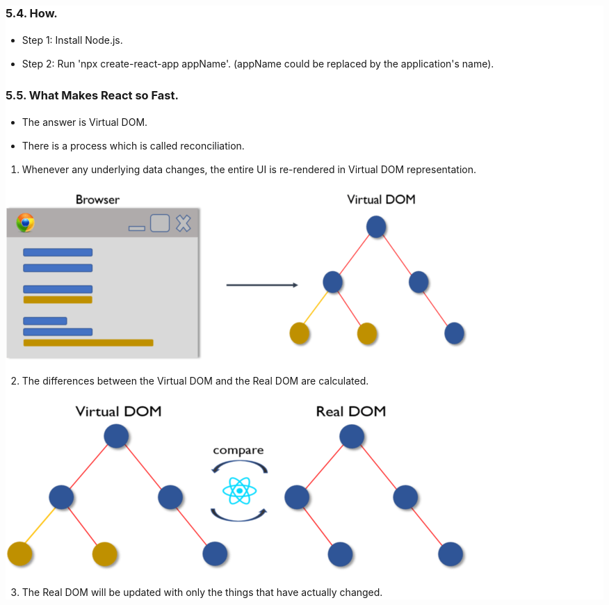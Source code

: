 <a id="how"></a>

### **5.4. How.**

- Step 1: Install Node.js.

- Step 2: Run 'npx create-react-app appName'. (appName could be replaced by the application's name).

<a id="what-makes-react-so-fast"></a>

### **5.5. What Makes React so Fast.**

- The answer is Virtual DOM.

- There is a process which is called reconciliation.

1. Whenever any underlying data changes, the entire UI is re-rendered in Virtual DOM representation.

![](./images/4.png)

2. The differences between the Virtual DOM and the Real DOM are calculated.

![](./images/5.png)

3. The Real DOM will be updated with only the things that have actually changed.
